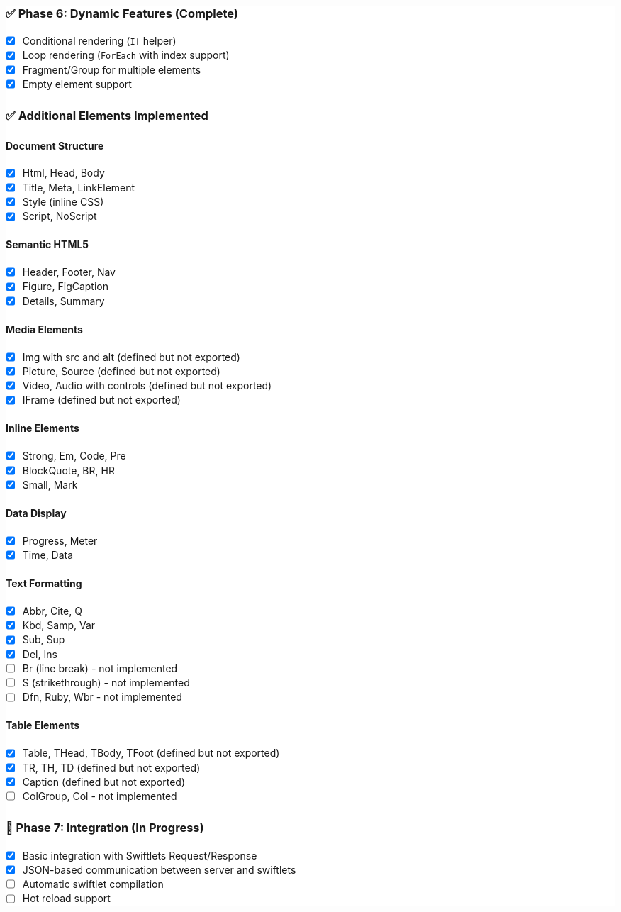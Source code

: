 ### ✅ Phase 6: Dynamic Features (Complete)
- [x] Conditional rendering (`If` helper)
- [x] Loop rendering (`ForEach` with index support)
- [x] Fragment/Group for multiple elements
- [x] Empty element support

### ✅ Additional Elements Implemented

#### Document Structure
- [x] Html, Head, Body
- [x] Title, Meta, LinkElement
- [x] Style (inline CSS)
- [x] Script, NoScript

#### Semantic HTML5
- [x] Header, Footer, Nav
- [x] Figure, FigCaption
- [x] Details, Summary

#### Media Elements
- [x] Img with src and alt (defined but not exported)
- [x] Picture, Source (defined but not exported)
- [x] Video, Audio with controls (defined but not exported)
- [x] IFrame (defined but not exported)

#### Inline Elements
- [x] Strong, Em, Code, Pre
- [x] BlockQuote, BR, HR
- [x] Small, Mark

#### Data Display
- [x] Progress, Meter
- [x] Time, Data

#### Text Formatting
- [x] Abbr, Cite, Q
- [x] Kbd, Samp, Var
- [x] Sub, Sup
- [x] Del, Ins
- [ ] Br (line break) - not implemented
- [ ] S (strikethrough) - not implemented
- [ ] Dfn, Ruby, Wbr - not implemented

#### Table Elements
- [x] Table, THead, TBody, TFoot (defined but not exported)
- [x] TR, TH, TD (defined but not exported)
- [x] Caption (defined but not exported)
- [ ] ColGroup, Col - not implemented

### 🚧 Phase 7: Integration (In Progress)
- [x] Basic integration with Swiftlets Request/Response
- [x] JSON-based communication between server and swiftlets
- [ ] Automatic swiftlet compilation
- [ ] Hot reload support
